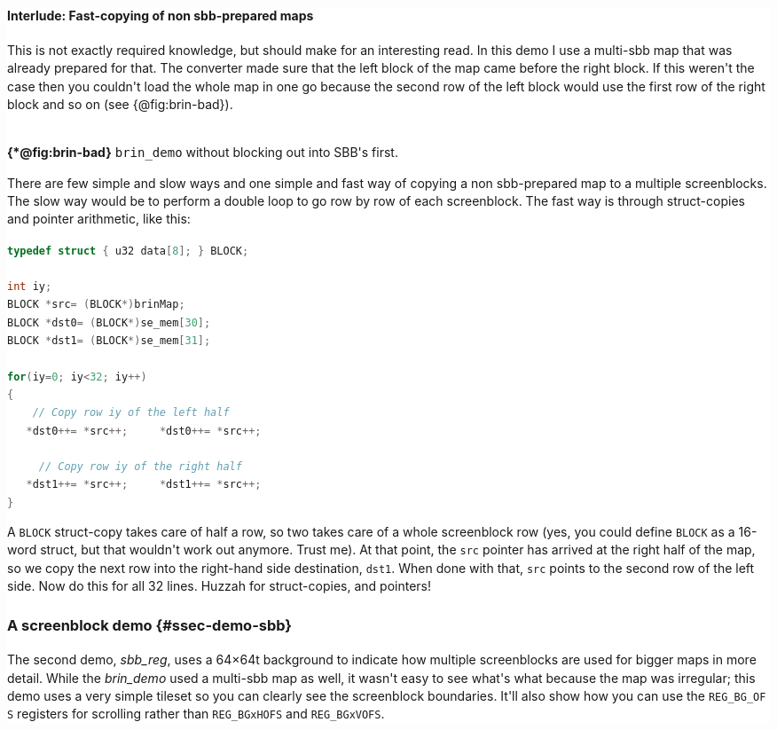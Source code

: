 #### Interlude: Fast-copying of non sbb-prepared maps

This is not exactly required knowledge, but should make for an interesting read. In this demo I use a multi-sbb map that was already prepared for that. The converter made sure that the left block of the map came before the right block. If this weren't the case then you couldn't load the whole map in one go because the second row of the left block would use the first row of the right block and so on (see {@fig:brin-bad}).

<div class="lblock">
	<div class="cpt" style="width:512px;">
	  <img src="../img/demo/brin_demo_bad.png" id="fig:brin-bad"
		alt=""><br>
	  <b>{*@fig:brin-bad}</b> <tt>brin_demo</tt> 
	  without blocking out into SBB's first.
	</div>
</div>

There are few simple and slow ways and one simple and fast way of copying a non sbb-prepared map to a multiple screenblocks. The slow way would be to perform a double loop to go row by row of each screenblock. The fast way is through struct-copies and pointer arithmetic, like this:

<div id="lin2sbb-fast">

```c
typedef struct { u32 data[8]; } BLOCK;

int iy;
BLOCK *src= (BLOCK*)brinMap;
BLOCK *dst0= (BLOCK*)se_mem[30];
BLOCK *dst1= (BLOCK*)se_mem[31];

for(iy=0; iy<32; iy++)
{
    // Copy row iy of the left half
   *dst0++= *src++;     *dst0++= *src++;

     // Copy row iy of the right half
   *dst1++= *src++;     *dst1++= *src++;
}
```

A `BLOCK` struct-copy takes care of half a row, so two takes care of a whole screenblock row (yes, you could define `BLOCK` as a 16-word struct, but that wouldn't work out anymore. Trust me). At that point, the `src` pointer has arrived at the right half of the map, so we copy the next row into the right-hand side destination, `dst1`. When done with that, `src` points to the second row of the left side. Now do this for all 32 lines. Huzzah for struct-copies, and pointers!

### A screenblock demo {#ssec-demo-sbb}

The second demo, *sbb_reg*, uses a 64×64t background to indicate how multiple screenblocks are used for bigger maps in more detail. While the *brin_demo* used a multi-sbb map as well, it wasn't easy to see what's what because the map was irregular; this demo uses a very simple tileset so you can clearly see the screenblock boundaries. It'll also show how you can use the `REG_BG_OFS` registers for scrolling rather than `REG_BGxHOFS` and `REG_BGxVOFS`.

